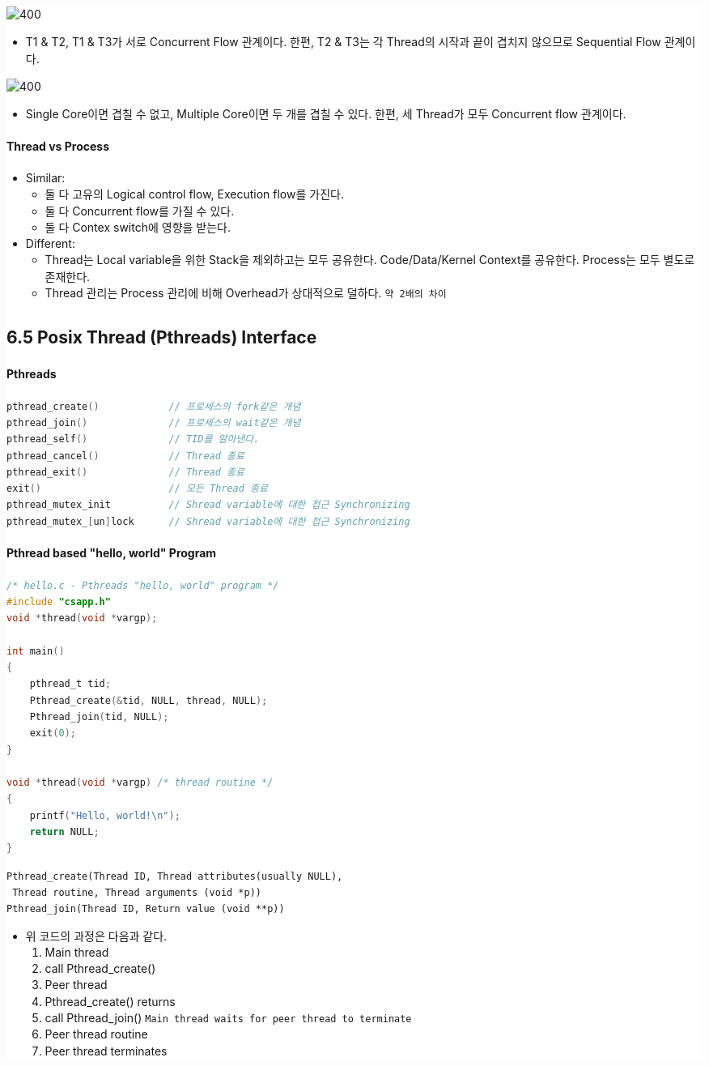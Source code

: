 ![400](https://velog.velcdn.com/images/junttang/post/bf8800f4-199e-4a11-bf90-a49695b66276/image.png)
- T1 & T2, T1 & T3가 서로 Concurrent Flow 관계이다. 한편, T2 & T3는 각 Thread의 시작과 끝이 겹치지 않으므로 Sequential Flow 관계이다.

![400](https://velog.velcdn.com/images/junttang/post/8cc4561c-d950-4ef1-a503-8e10715b3725/image.png)
- Single Core이면 겹칠 수 없고, Multiple Core이면 두 개를 겹칠 수 있다. 한편, 세 Thread가 모두 Concurrent flow 관계이다.

#### Thread vs Process
- Similar:
	- 둘 다 고유의 Logical control flow, Execution flow를 가진다.
	- 둘 다 Concurrent flow를 가질 수 있다.
	- 둘 다 Contex switch에 영향을 받는다.
- Different:
	- Thread는 Local variable을 위한 Stack을 제외하고는 모두 공유한다.
		Code/Data/Kernel Context를 공유한다.
		Process는 모두 별도로 존재한다.
	- Thread 관리는 Process 관리에 비해 Overhead가 상대적으로 덜하다. `약 2배의 차이`

## 6.5 Posix Thread (Pthreads) Interface

#### Pthreads
```c
pthread_create()			// 프로세스의 fork같은 개념
pthread_join()				// 프로세스의 wait같은 개념
pthread_self()				// TID를 알아낸다.
pthread_cancel()			// Thread 종료
pthread_exit()				// Thread 종료
exit()						// 모든 Thread 종료
pthread_mutex_init          // Shread variable에 대한 접근 Synchronizing
pthread_mutex_[un]lock      // Shread variable에 대한 접근 Synchronizing
```

#### Pthread based "hello, world" Program
```c
/* hello.c - Pthreads "hello, world" program */
#include "csapp.h"
void *thread(void *vargp);

int main()
{
	pthread_t tid;
	Pthread_create(&tid, NULL, thread, NULL);
	Pthread_join(tid, NULL);
	exit(0);
}

void *thread(void *vargp) /* thread routine */
{
	printf("Hello, world!\n");
	return NULL;	
}
```
	Pthread_create(Thread ID, Thread attributes(usually NULL),
	 Thread routine, Thread arguments (void *p))
	Pthread_join(Thread ID, Return value (void **p))
- 위 코드의 과정은 다음과 같다.
	1. Main thread
	2. call Pthread_create()
	3. Peer thread
	4. Pthread_create() returns
	5. call Pthread_join() `Main thread waits for peer thread to terminate`
	6. Peer thread routine
	7. Peer thread terminates